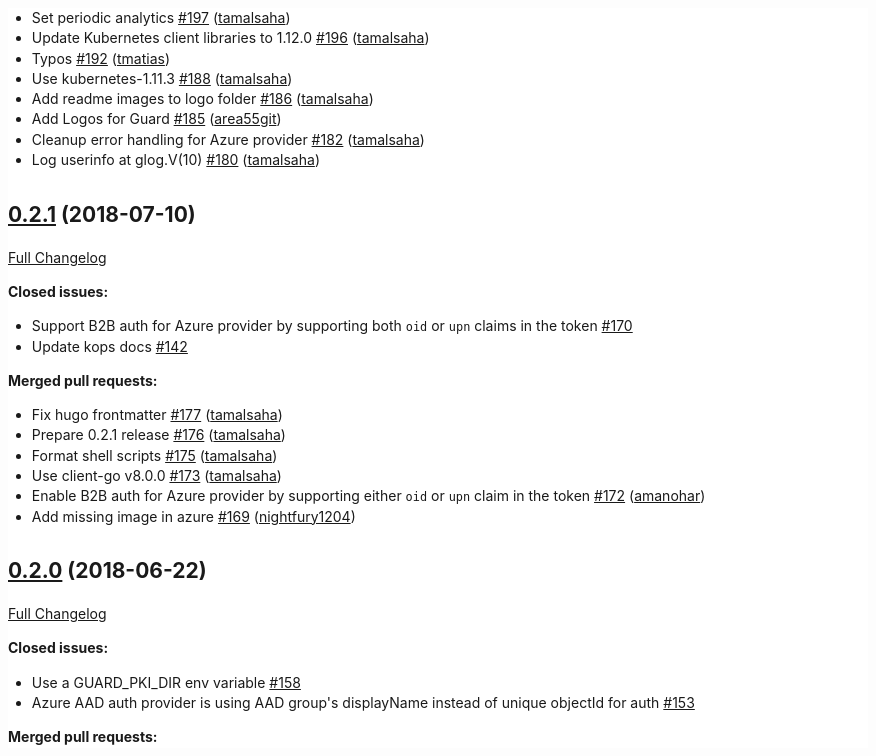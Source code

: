 - Set periodic analytics [\#197](https://github.com/appscode/guard/pull/197) ([tamalsaha](https://github.com/tamalsaha))
- Update Kubernetes client libraries to 1.12.0 [\#196](https://github.com/appscode/guard/pull/196) ([tamalsaha](https://github.com/tamalsaha))
- Typos [\#192](https://github.com/appscode/guard/pull/192) ([tmatias](https://github.com/tmatias))
- Use kubernetes-1.11.3 [\#188](https://github.com/appscode/guard/pull/188) ([tamalsaha](https://github.com/tamalsaha))
- Add readme images to logo folder [\#186](https://github.com/appscode/guard/pull/186) ([tamalsaha](https://github.com/tamalsaha))
- Add Logos for Guard [\#185](https://github.com/appscode/guard/pull/185) ([area55git](https://github.com/area55git))
- Cleanup error handling for Azure provider [\#182](https://github.com/appscode/guard/pull/182) ([tamalsaha](https://github.com/tamalsaha))
- Log userinfo at glog.V\(10\) [\#180](https://github.com/appscode/guard/pull/180) ([tamalsaha](https://github.com/tamalsaha))

## [0.2.1](https://github.com/appscode/guard/tree/0.2.1) (2018-07-10)
[Full Changelog](https://github.com/appscode/guard/compare/0.2.0...0.2.1)

**Closed issues:**

- Support B2B auth for Azure provider by supporting both `oid` or `upn` claims in the token [\#170](https://github.com/appscode/guard/issues/170)
- Update kops docs [\#142](https://github.com/appscode/guard/issues/142)

**Merged pull requests:**

- Fix hugo frontmatter [\#177](https://github.com/appscode/guard/pull/177) ([tamalsaha](https://github.com/tamalsaha))
- Prepare 0.2.1 release [\#176](https://github.com/appscode/guard/pull/176) ([tamalsaha](https://github.com/tamalsaha))
- Format shell scripts [\#175](https://github.com/appscode/guard/pull/175) ([tamalsaha](https://github.com/tamalsaha))
- Use client-go v8.0.0 [\#173](https://github.com/appscode/guard/pull/173) ([tamalsaha](https://github.com/tamalsaha))
- Enable B2B auth for Azure provider by supporting either `oid` or `upn` claim in the token [\#172](https://github.com/appscode/guard/pull/172) ([amanohar](https://github.com/amanohar))
- Add missing image in azure [\#169](https://github.com/appscode/guard/pull/169) ([nightfury1204](https://github.com/nightfury1204))

## [0.2.0](https://github.com/appscode/guard/tree/0.2.0) (2018-06-22)
[Full Changelog](https://github.com/appscode/guard/compare/0.1.4...0.2.0)

**Closed issues:**

- Use a GUARD\_PKI\_DIR env variable [\#158](https://github.com/appscode/guard/issues/158)
- Azure AAD auth provider is using AAD group's displayName instead of unique objectId for auth [\#153](https://github.com/appscode/guard/issues/153)

**Merged pull requests:**
